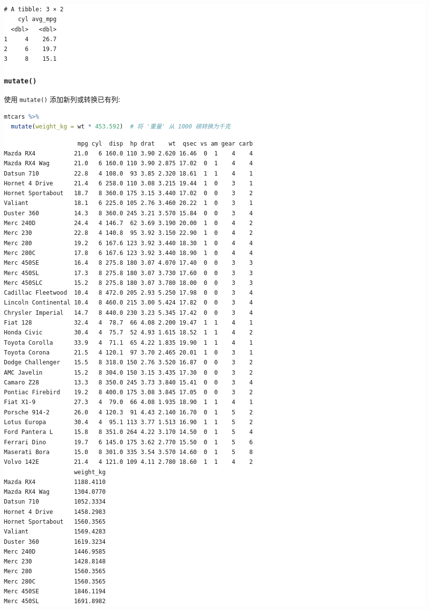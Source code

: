 ```
# A tibble: 3 × 2
    cyl avg_mpg
  <dbl>   <dbl>
1     4    26.7
2     6    19.7
3     8    15.1
```

### ``mutate()``
使用 ``mutate()`` 添加新列或转换已有列:

```r
mtcars %>%
  mutate(weight_kg = wt * 453.592)  # 将 '重量' 从 1000 磅转换为千克
```

```
                     mpg cyl  disp  hp drat    wt  qsec vs am gear carb
Mazda RX4           21.0   6 160.0 110 3.90 2.620 16.46  0  1    4    4
Mazda RX4 Wag       21.0   6 160.0 110 3.90 2.875 17.02  0  1    4    4
Datsun 710          22.8   4 108.0  93 3.85 2.320 18.61  1  1    4    1
Hornet 4 Drive      21.4   6 258.0 110 3.08 3.215 19.44  1  0    3    1
Hornet Sportabout   18.7   8 360.0 175 3.15 3.440 17.02  0  0    3    2
Valiant             18.1   6 225.0 105 2.76 3.460 20.22  1  0    3    1
Duster 360          14.3   8 360.0 245 3.21 3.570 15.84  0  0    3    4
Merc 240D           24.4   4 146.7  62 3.69 3.190 20.00  1  0    4    2
Merc 230            22.8   4 140.8  95 3.92 3.150 22.90  1  0    4    2
Merc 280            19.2   6 167.6 123 3.92 3.440 18.30  1  0    4    4
Merc 280C           17.8   6 167.6 123 3.92 3.440 18.90  1  0    4    4
Merc 450SE          16.4   8 275.8 180 3.07 4.070 17.40  0  0    3    3
Merc 450SL          17.3   8 275.8 180 3.07 3.730 17.60  0  0    3    3
Merc 450SLC         15.2   8 275.8 180 3.07 3.780 18.00  0  0    3    3
Cadillac Fleetwood  10.4   8 472.0 205 2.93 5.250 17.98  0  0    3    4
Lincoln Continental 10.4   8 460.0 215 3.00 5.424 17.82  0  0    3    4
Chrysler Imperial   14.7   8 440.0 230 3.23 5.345 17.42  0  0    3    4
Fiat 128            32.4   4  78.7  66 4.08 2.200 19.47  1  1    4    1
Honda Civic         30.4   4  75.7  52 4.93 1.615 18.52  1  1    4    2
Toyota Corolla      33.9   4  71.1  65 4.22 1.835 19.90  1  1    4    1
Toyota Corona       21.5   4 120.1  97 3.70 2.465 20.01  1  0    3    1
Dodge Challenger    15.5   8 318.0 150 2.76 3.520 16.87  0  0    3    2
AMC Javelin         15.2   8 304.0 150 3.15 3.435 17.30  0  0    3    2
Camaro Z28          13.3   8 350.0 245 3.73 3.840 15.41  0  0    3    4
Pontiac Firebird    19.2   8 400.0 175 3.08 3.845 17.05  0  0    3    2
Fiat X1-9           27.3   4  79.0  66 4.08 1.935 18.90  1  1    4    1
Porsche 914-2       26.0   4 120.3  91 4.43 2.140 16.70  0  1    5    2
Lotus Europa        30.4   4  95.1 113 3.77 1.513 16.90  1  1    5    2
Ford Pantera L      15.8   8 351.0 264 4.22 3.170 14.50  0  1    5    4
Ferrari Dino        19.7   6 145.0 175 3.62 2.770 15.50  0  1    5    6
Maserati Bora       15.0   8 301.0 335 3.54 3.570 14.60  0  1    5    8
Volvo 142E          21.4   4 121.0 109 4.11 2.780 18.60  1  1    4    2
                    weight_kg
Mazda RX4           1188.4110
Mazda RX4 Wag       1304.0770
Datsun 710          1052.3334
Hornet 4 Drive      1458.2983
Hornet Sportabout   1560.3565
Valiant             1569.4283
Duster 360          1619.3234
Merc 240D           1446.9585
Merc 230            1428.8148
Merc 280            1560.3565
Merc 280C           1560.3565
Merc 450SE          1846.1194
Merc 450SL          1691.8982
```